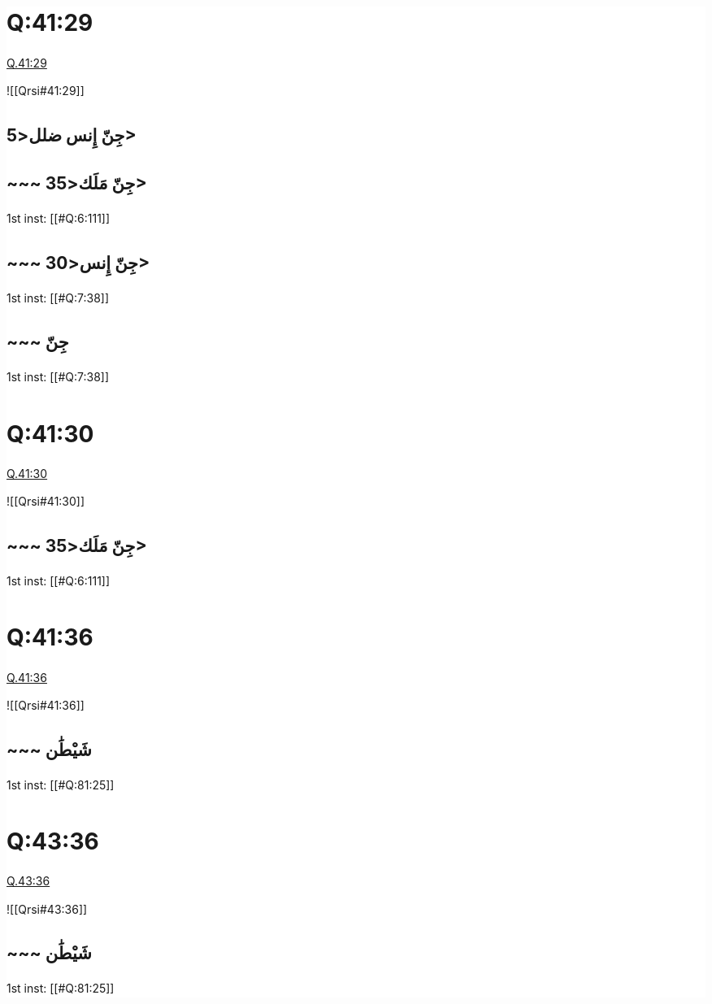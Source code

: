 
# Q:41:29
[Q.41:29](https://quran.com/41:29/tafsirs/ar-tafsir-al-tabari)

![[Qrsi#41:29]]

## جِنّ إِنس ضلل<5>


## ~~~ جِنّ مَلَك<35>
1st inst: [[#Q:6:111]]


## ~~~ جِنّ إِنس<30>
1st inst: [[#Q:7:38]]


## ~~~ جِنّ
1st inst: [[#Q:7:38]]


# Q:41:30
[Q.41:30](https://quran.com/41:30/tafsirs/ar-tafsir-al-tabari)

![[Qrsi#41:30]]

## ~~~ جِنّ مَلَك<35>
1st inst: [[#Q:6:111]]


# Q:41:36
[Q.41:36](https://quran.com/41:36/tafsirs/ar-tafsir-al-tabari)

![[Qrsi#41:36]]

## ~~~ شَيْطَٰن
1st inst: [[#Q:81:25]]


# Q:43:36
[Q.43:36](https://quran.com/43:36/tafsirs/ar-tafsir-al-tabari)

![[Qrsi#43:36]]

## ~~~ شَيْطَٰن
1st inst: [[#Q:81:25]]
